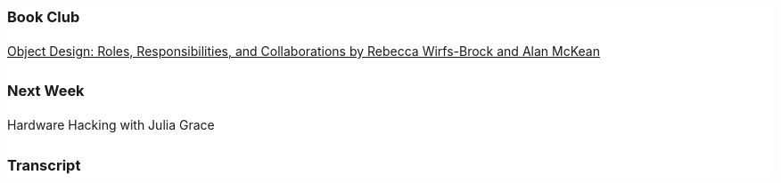 ### Book Club

[Object Design: Roles, Responsibilities, and Collaborations by Rebecca Wirfs-Brock and Alan McKean](http://www.amazon.com/gp/product/0201379430/ref=as_li_qf_sp_asin_il_tl?ie=UTF8&camp=1789&creative=9325&creativeASIN=0201379430&linkCode=as2&tag=chamaxwoo-20)

### Next Week

Hardware Hacking with Julia Grace

### Transcript
